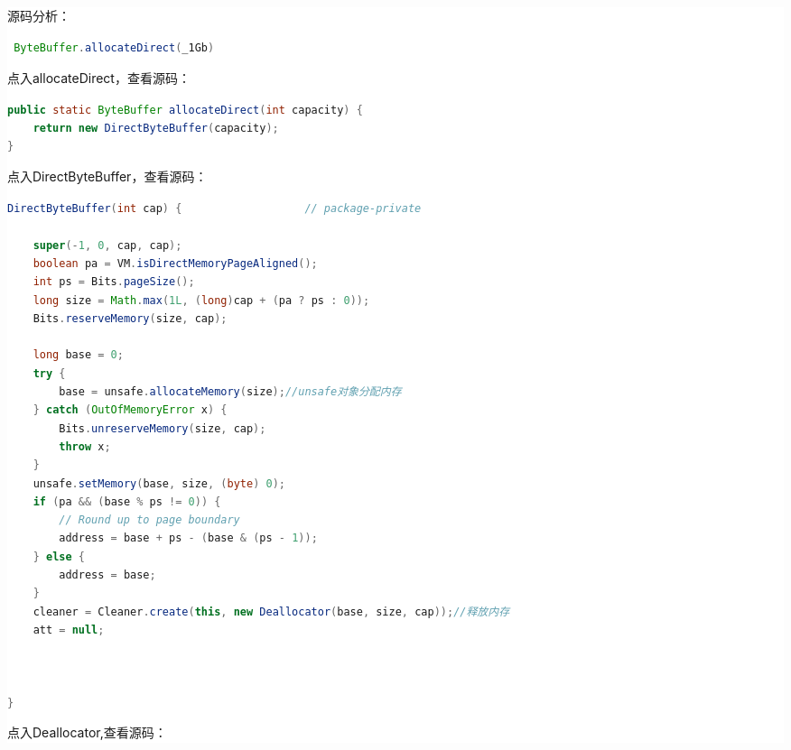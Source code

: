 
源码分析：

```java
 ByteBuffer.allocateDirect(_1Gb)
```

点入allocateDirect，查看源码：

```java
public static ByteBuffer allocateDirect(int capacity) {
    return new DirectByteBuffer(capacity);
}
```

点入DirectByteBuffer，查看源码：

```java
DirectByteBuffer(int cap) {                   // package-private

    super(-1, 0, cap, cap);
    boolean pa = VM.isDirectMemoryPageAligned();
    int ps = Bits.pageSize();
    long size = Math.max(1L, (long)cap + (pa ? ps : 0));
    Bits.reserveMemory(size, cap);

    long base = 0;
    try {
        base = unsafe.allocateMemory(size);//unsafe对象分配内存
    } catch (OutOfMemoryError x) {
        Bits.unreserveMemory(size, cap);
        throw x;
    }
    unsafe.setMemory(base, size, (byte) 0);
    if (pa && (base % ps != 0)) {
        // Round up to page boundary
        address = base + ps - (base & (ps - 1));
    } else {
        address = base;
    }
    cleaner = Cleaner.create(this, new Deallocator(base, size, cap));//释放内存
    att = null;



}
```

点入Deallocator,查看源码：
